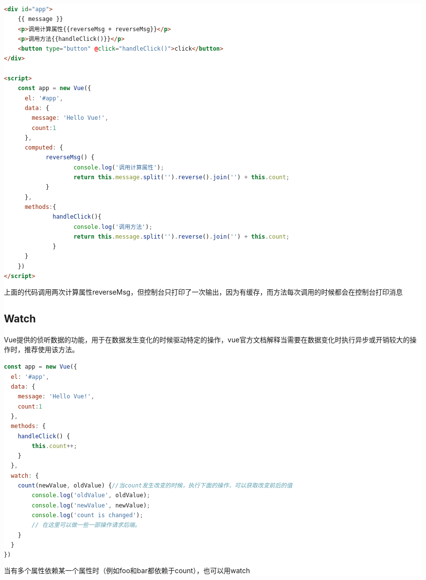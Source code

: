 ```html
<div id="app">
    {{ message }}
    <p>调用计算属性{{reverseMsg + reverseMsg}}</p>
    <p>调用方法{{handleClick()}}</p>
    <button type="button" @click="handleClick()">click</button>
</div>

<script>
    const app = new Vue({
      el: '#app',
      data: {
        message: 'Hello Vue!',
        count:1
      },
      computed: {
            reverseMsg() {
                    console.log('调用计算属性');
                    return this.message.split('').reverse().join('') + this.count; 
            }
      },
      methods:{
              handleClick(){
                    console.log('调用方法');
                    return this.message.split('').reverse().join('') + this.count; 
              }
      }
    })
</script>
```
上面的代码调用两次计算属性reverseMsg，但控制台只打印了一次输出，因为有缓存，而方法每次调用的时候都会在控制台打印消息
## Watch
Vue提供的侦听数据的功能，用于在数据发生变化的时候驱动特定的操作，vue官方文档解释当需要在数据变化时执行异步或开销较大的操作时，推荐使用该方法。
```js
const app = new Vue({
  el: '#app',
  data: {
    message: 'Hello Vue!',
    count:1
  },
  methods: {
    handleClick() {
        this.count++;
    }
  },
  watch: {
    count(newValue, oldValue) {//当count发生改变的时候，执行下面的操作，可以获取改变前后的值
        console.log('oldValue', oldValue);
        console.log('newValue', newValue);
        console.log('count is changed');
        // 在这里可以做一些一部操作请求后端。
    }
  }
})
```
当有多个属性依赖某一个属性时（例如foo和bar都依赖于count），也可以用watch
